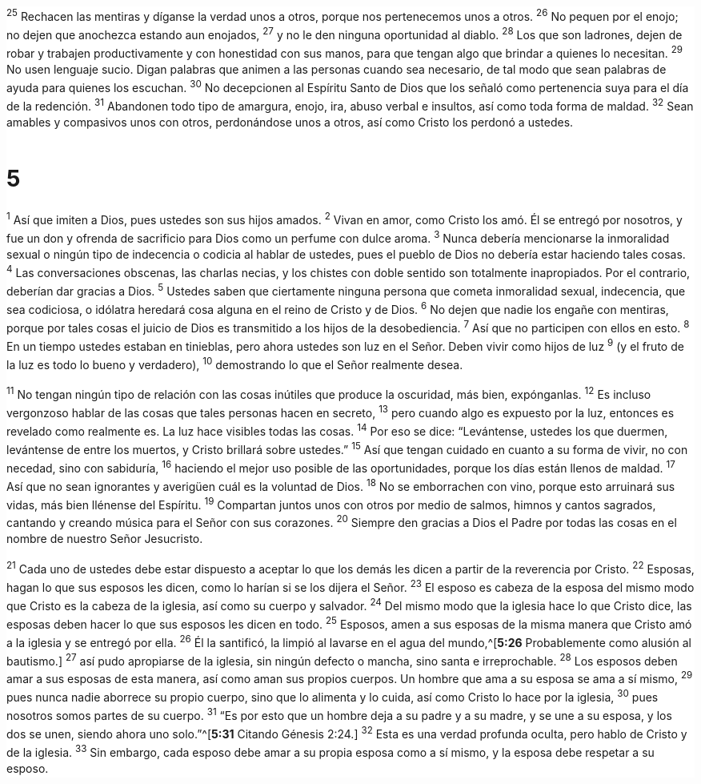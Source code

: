 <sup>25</sup> Rechacen las mentiras y díganse la verdad unos a otros, porque nos pertenecemos unos a otros. <sup>26</sup> No pequen por el enojo; no dejen que anochezca estando aun enojados, <sup>27</sup> y no le den ninguna oportunidad al diablo. <sup>28</sup> Los que son ladrones, dejen de robar y trabajen productivamente y con honestidad con sus manos, para que tengan algo que brindar a quienes lo necesitan. <sup>29</sup> No usen lenguaje sucio. Digan palabras que animen a las personas cuando sea necesario, de tal modo que sean palabras de ayuda para quienes los escuchan. <sup>30</sup> No decepcionen al Espíritu Santo de Dios que los señaló como pertenencia suya para el día de la redención. <sup>31</sup> Abandonen todo tipo de amargura, enojo, ira, abuso verbal e insultos, así como toda forma de maldad. <sup>32</sup> Sean amables y compasivos unos con otros, perdonándose unos a otros, así como Cristo los perdonó a ustedes. 

# 5 
<sup>1</sup> Así que imiten a Dios, pues ustedes son sus hijos amados. <sup>2</sup> Vivan en amor, como Cristo los amó. Él se entregó por nosotros, y fue un don y ofrenda de sacrificio para Dios como un perfume con dulce aroma. <sup>3</sup> Nunca debería mencionarse la inmoralidad sexual o ningún tipo de indecencia o codicia al hablar de ustedes, pues el pueblo de Dios no debería estar haciendo tales cosas. <sup>4</sup> Las conversaciones obscenas, las charlas necias, y los chistes con doble sentido son totalmente inapropiados. Por el contrario, deberían dar gracias a Dios. <sup>5</sup> Ustedes saben que ciertamente ninguna persona que cometa inmoralidad sexual, indecencia, que sea codiciosa, o idólatra heredará cosa alguna en el reino de Cristo y de Dios. <sup>6</sup> No dejen que nadie los engañe con mentiras, porque por tales cosas el juicio de Dios es transmitido a los hijos de la desobediencia. <sup>7</sup> Así que no participen con ellos en esto. <sup>8</sup> En un tiempo ustedes estaban en tinieblas, pero ahora ustedes son luz en el Señor. Deben vivir como hijos de luz <sup>9</sup> (y el fruto de la luz es todo lo bueno y verdadero), <sup>10</sup> demostrando lo que el Señor realmente desea. 

<sup>11</sup> No tengan ningún tipo de relación con las cosas inútiles que produce la oscuridad, más bien, expónganlas. <sup>12</sup> Es incluso vergonzoso hablar de las cosas que tales personas hacen en secreto, <sup>13</sup> pero cuando algo es expuesto por la luz, entonces es revelado como realmente es. La luz hace visibles todas las cosas. <sup>14</sup> Por eso se dice: “Levántense, ustedes los que duermen, levántense de entre los muertos, y Cristo brillará sobre ustedes.” <sup>15</sup> Así que tengan cuidado en cuanto a su forma de vivir, no con necedad, sino con sabiduría, <sup>16</sup> haciendo el mejor uso posible de las oportunidades, porque los días están llenos de maldad. <sup>17</sup> Así que no sean ignorantes y averigüen cuál es la voluntad de Dios. <sup>18</sup> No se emborrachen con vino, porque esto arruinará sus vidas, más bien llénense del Espíritu. <sup>19</sup> Compartan juntos unos con otros por medio de salmos, himnos y cantos sagrados, cantando y creando música para el Señor con sus corazones. <sup>20</sup> Siempre den gracias a Dios el Padre por todas las cosas en el nombre de nuestro Señor Jesucristo. 

<sup>21</sup> Cada uno de ustedes debe estar dispuesto a aceptar lo que los demás les dicen a partir de la reverencia por Cristo. <sup>22</sup> Esposas, hagan lo que sus esposos les dicen, como lo harían si se los dijera el Señor. <sup>23</sup> El esposo es cabeza de la esposa del mismo modo que Cristo es la cabeza de la iglesia, así como su cuerpo y salvador. <sup>24</sup> Del mismo modo que la iglesia hace lo que Cristo dice, las esposas deben hacer lo que sus esposos les dicen en todo. <sup>25</sup> Esposos, amen a sus esposas de la misma manera que Cristo amó a la iglesia y se entregó por ella. <sup>26</sup> Él la santificó, la limpió al lavarse en el agua del mundo,^[**5:26** Probablemente como alusión al bautismo.] <sup>27</sup> así pudo apropiarse de la iglesia, sin ningún defecto o mancha, sino santa e irreprochable. <sup>28</sup> Los esposos deben amar a sus esposas de esta manera, así como aman sus propios cuerpos. Un hombre que ama a su esposa se ama a sí mismo, <sup>29</sup> pues nunca nadie aborrece su propio cuerpo, sino que lo alimenta y lo cuida, así como Cristo lo hace por la iglesia, <sup>30</sup> pues nosotros somos partes de su cuerpo. <sup>31</sup> “Es por esto que un hombre deja a su padre y a su madre, y se une a su esposa, y los dos se unen, siendo ahora uno solo.”^[**5:31** Citando Génesis 2:24.] <sup>32</sup> Esta es una verdad profunda oculta, pero hablo de Cristo y de la iglesia. <sup>33</sup> Sin embargo, cada esposo debe amar a su propia esposa como a sí mismo, y la esposa debe respetar a su esposo.
